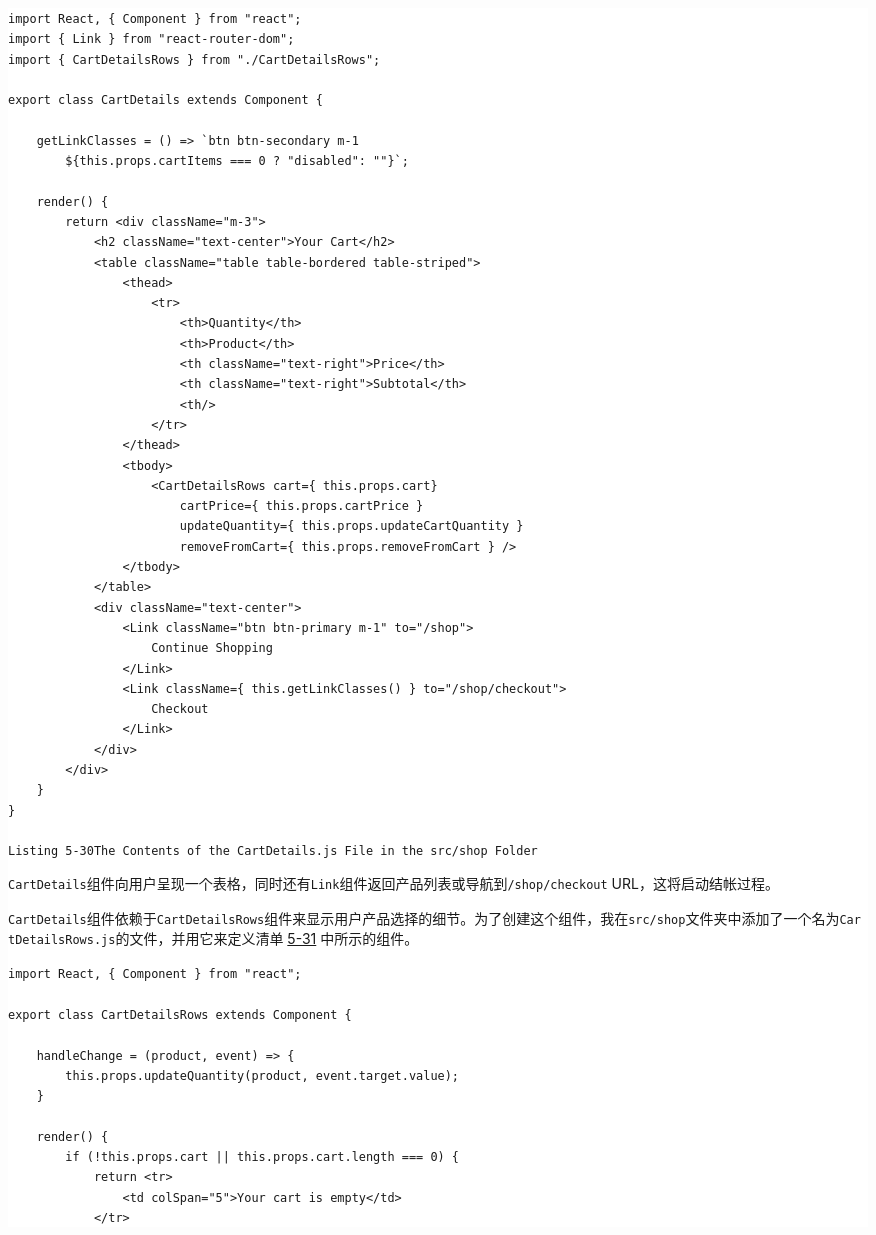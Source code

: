 ```
import React, { Component } from "react";
import { Link } from "react-router-dom";
import { CartDetailsRows } from "./CartDetailsRows";

export class CartDetails extends Component {

    getLinkClasses = () => `btn btn-secondary m-1
        ${this.props.cartItems === 0 ? "disabled": ""}`;

    render() {
        return <div className="m-3">
            <h2 className="text-center">Your Cart</h2>
            <table className="table table-bordered table-striped">
                <thead>
                    <tr>
                        <th>Quantity</th>
                        <th>Product</th>
                        <th className="text-right">Price</th>
                        <th className="text-right">Subtotal</th>
                        <th/>
                    </tr>
                </thead>
                <tbody>
                    <CartDetailsRows cart={ this.props.cart}
                        cartPrice={ this.props.cartPrice }
                        updateQuantity={ this.props.updateCartQuantity }
                        removeFromCart={ this.props.removeFromCart } />
                </tbody>
            </table>
            <div className="text-center">
                <Link className="btn btn-primary m-1" to="/shop">
                    Continue Shopping
                </Link>
                <Link className={ this.getLinkClasses() } to="/shop/checkout">
                    Checkout
                </Link>
            </div>
        </div>
    }
}

Listing 5-30The Contents of the CartDetails.js File in the src/shop Folder

```

`CartDetails`组件向用户呈现一个表格，同时还有`Link`组件返回产品列表或导航到`/shop/checkout` URL，这将启动结帐过程。

`CartDetails`组件依赖于`CartDetailsRows`组件来显示用户产品选择的细节。为了创建这个组件，我在`src/shop`文件夹中添加了一个名为`CartDetailsRows.js`的文件，并用它来定义清单 [5-31](#PC35) 中所示的组件。

```
import React, { Component } from "react";

export class CartDetailsRows extends Component {

    handleChange = (product, event) => {
        this.props.updateQuantity(product, event.target.value);
    }

    render() {
        if (!this.props.cart || this.props.cart.length === 0) {
            return <tr>
                <td colSpan="5">Your cart is empty</td>
            </tr>
```